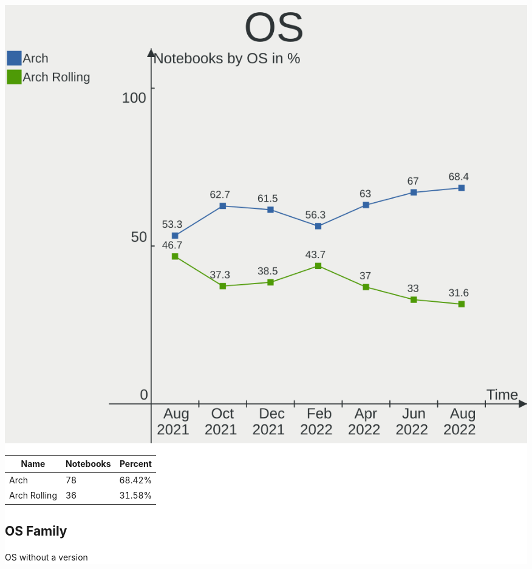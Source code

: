 ![OS](./images/line_chart/os_name.svg)

| Name         | Notebooks | Percent |
|--------------|-----------|---------|
| Arch         | 78        | 68.42%  |
| Arch Rolling | 36        | 31.58%  |

OS Family
---------

OS without a version
